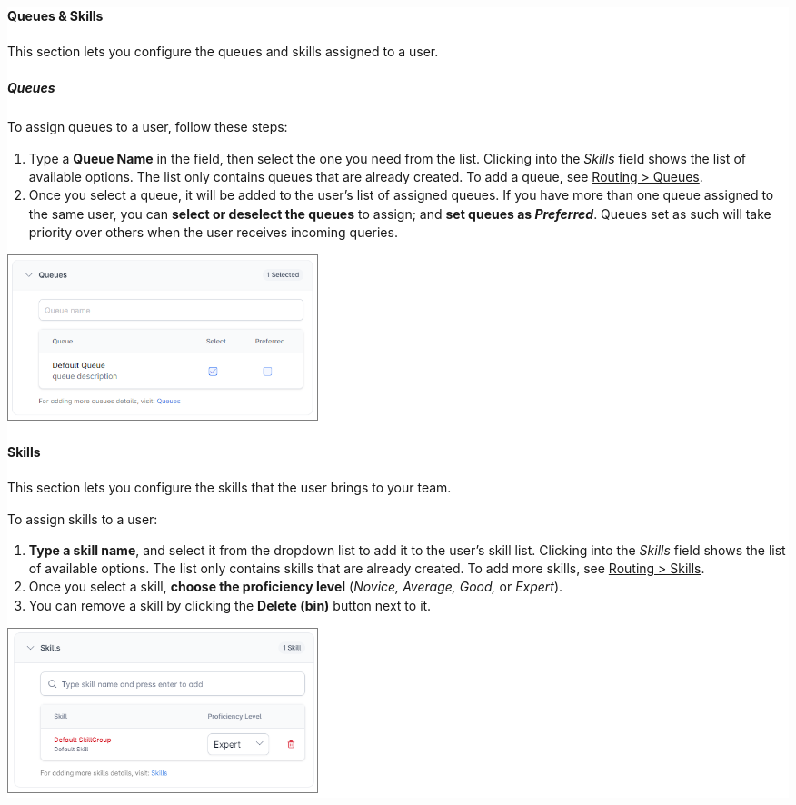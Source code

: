 #### Queues & Skills

This section lets you configure the queues and skills assigned to a user.

##### Queues

To assign queues to a user, follow these steps:

1. Type a **Queue Name** in the field, then select the one you need from the list. Clicking into the _Skills_ field shows the list of available options. The list only contains queues that are already created. To add a queue, see [Routing > Queues](https://docs.kore.ai/smartassist/routing/queues/).
2. Once you select a queue, it will be added to the user’s list of assigned queues. If you have more than one queue assigned to the same user, you can **select or deselect the queues** to assign; and **set queues as _Preferred_**. Queues set as such will take priority over others when the user receives incoming queries.
<img src="./images/queues.png" alt="Queues Dialog Box" title="Queues Dialog Box" style="border: 1px solid gray; zoom:60%;">

#### Skills

This section lets you configure the skills that the user brings to your team.

To assign skills to a user:

1. **Type a skill name**, and select it from the dropdown list to add it to the user’s skill list. Clicking into the _Skills_ field shows the list of available options. The list only contains skills that are already created. To add more skills, see [Routing > Skills](https://docs.kore.ai/smartassist/skills/skills/).
2. Once you select a skill, **choose the proficiency level**  (_Novice, Average, Good,_ or _Expert_).
3. You can remove a skill by clicking the **Delete (bin)** button next to it.
<img src="./images/skills.png" alt="Skills Dialog Box" title="Skills Dialog Box" style="border: 1px solid gray; zoom:60%;">
